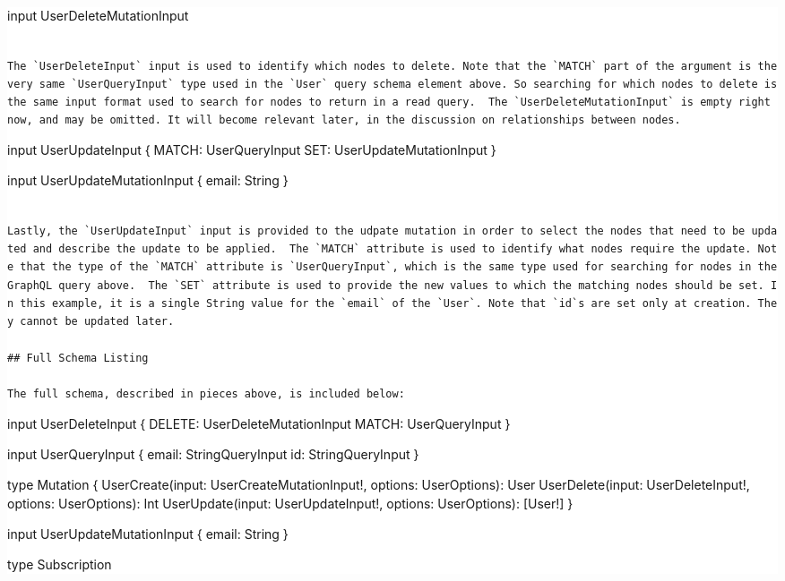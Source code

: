 input UserDeleteMutationInput
```

The `UserDeleteInput` input is used to identify which nodes to delete. Note that the `MATCH` part of the argument is the very same `UserQueryInput` type used in the `User` query schema element above. So searching for which nodes to delete is the same input format used to search for nodes to return in a read query.  The `UserDeleteMutationInput` is empty right now, and may be omitted. It will become relevant later, in the discussion on relationships between nodes.

```
input UserUpdateInput {
  MATCH: UserQueryInput
  SET: UserUpdateMutationInput
}

input UserUpdateMutationInput {
  email: String
}
```

Lastly, the `UserUpdateInput` input is provided to the udpate mutation in order to select the nodes that need to be updated and describe the update to be applied.  The `MATCH` attribute is used to identify what nodes require the update. Note that the type of the `MATCH` attribute is `UserQueryInput`, which is the same type used for searching for nodes in the GraphQL query above.  The `SET` attribute is used to provide the new values to which the matching nodes should be set. In this example, it is a single String value for the `email` of the `User`. Note that `id`s are set only at creation. They cannot be updated later.

## Full Schema Listing

The full schema, described in pieces above, is included below:

```
input UserDeleteInput {
  DELETE: UserDeleteMutationInput
  MATCH: UserQueryInput
}

input UserQueryInput {
  email: StringQueryInput
  id: StringQueryInput
}

type Mutation {
  UserCreate(input: UserCreateMutationInput!, options: UserOptions): User
  UserDelete(input: UserDeleteInput!, options: UserOptions): Int
  UserUpdate(input: UserUpdateInput!, options: UserOptions): [User!]
}

input UserUpdateMutationInput {
  email: String
}

type Subscription
